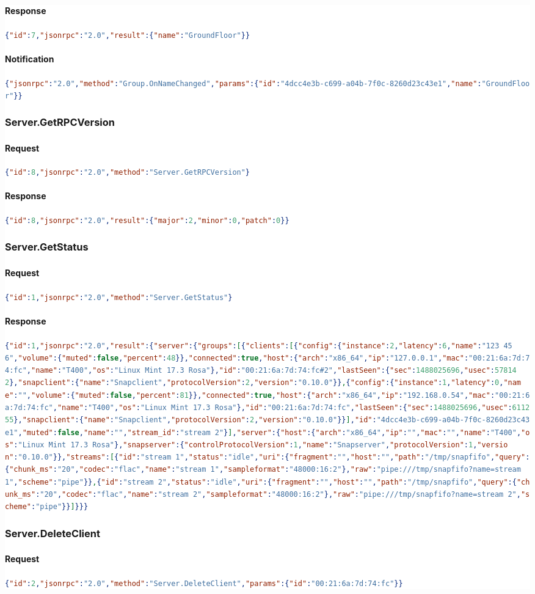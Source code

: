 #### Response
```json
{"id":7,"jsonrpc":"2.0","result":{"name":"GroundFloor"}}
```

#### Notification
```json
{"jsonrpc":"2.0","method":"Group.OnNameChanged","params":{"id":"4dcc4e3b-c699-a04b-7f0c-8260d23c43e1","name":"GroundFloor"}}
```



### Server.GetRPCVersion
#### Request
```json
{"id":8,"jsonrpc":"2.0","method":"Server.GetRPCVersion"}
```

#### Response
```json
{"id":8,"jsonrpc":"2.0","result":{"major":2,"minor":0,"patch":0}}
```


### Server.GetStatus
#### Request
```json
{"id":1,"jsonrpc":"2.0","method":"Server.GetStatus"}
```

#### Response
```json
{"id":1,"jsonrpc":"2.0","result":{"server":{"groups":[{"clients":[{"config":{"instance":2,"latency":6,"name":"123 456","volume":{"muted":false,"percent":48}},"connected":true,"host":{"arch":"x86_64","ip":"127.0.0.1","mac":"00:21:6a:7d:74:fc","name":"T400","os":"Linux Mint 17.3 Rosa"},"id":"00:21:6a:7d:74:fc#2","lastSeen":{"sec":1488025696,"usec":578142},"snapclient":{"name":"Snapclient","protocolVersion":2,"version":"0.10.0"}},{"config":{"instance":1,"latency":0,"name":"","volume":{"muted":false,"percent":81}},"connected":true,"host":{"arch":"x86_64","ip":"192.168.0.54","mac":"00:21:6a:7d:74:fc","name":"T400","os":"Linux Mint 17.3 Rosa"},"id":"00:21:6a:7d:74:fc","lastSeen":{"sec":1488025696,"usec":611255},"snapclient":{"name":"Snapclient","protocolVersion":2,"version":"0.10.0"}}],"id":"4dcc4e3b-c699-a04b-7f0c-8260d23c43e1","muted":false,"name":"","stream_id":"stream 2"}],"server":{"host":{"arch":"x86_64","ip":"","mac":"","name":"T400","os":"Linux Mint 17.3 Rosa"},"snapserver":{"controlProtocolVersion":1,"name":"Snapserver","protocolVersion":1,"version":"0.10.0"}},"streams":[{"id":"stream 1","status":"idle","uri":{"fragment":"","host":"","path":"/tmp/snapfifo","query":{"chunk_ms":"20","codec":"flac","name":"stream 1","sampleformat":"48000:16:2"},"raw":"pipe:///tmp/snapfifo?name=stream 1","scheme":"pipe"}},{"id":"stream 2","status":"idle","uri":{"fragment":"","host":"","path":"/tmp/snapfifo","query":{"chunk_ms":"20","codec":"flac","name":"stream 2","sampleformat":"48000:16:2"},"raw":"pipe:///tmp/snapfifo?name=stream 2","scheme":"pipe"}}]}}}
```


### Server.DeleteClient
#### Request
```json
{"id":2,"jsonrpc":"2.0","method":"Server.DeleteClient","params":{"id":"00:21:6a:7d:74:fc"}}
```
